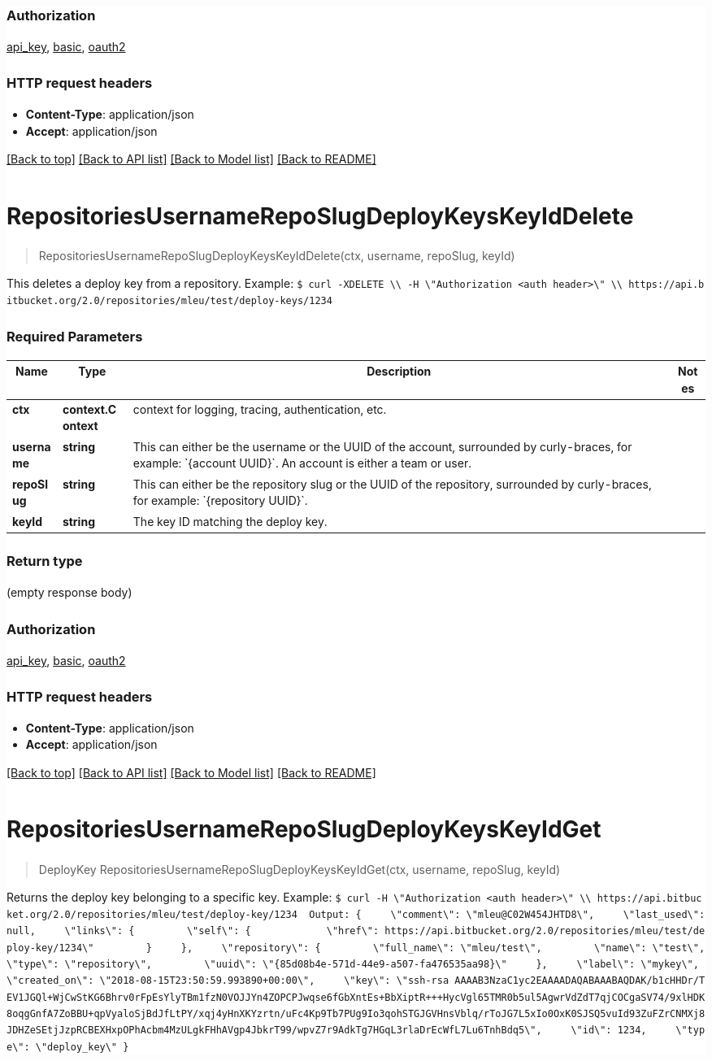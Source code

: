 ### Authorization

[api_key](../README.md#api_key), [basic](../README.md#basic), [oauth2](../README.md#oauth2)

### HTTP request headers

 - **Content-Type**: application/json
 - **Accept**: application/json

[[Back to top]](#) [[Back to API list]](../README.md#documentation-for-api-endpoints) [[Back to Model list]](../README.md#documentation-for-models) [[Back to README]](../README.md)

# **RepositoriesUsernameRepoSlugDeployKeysKeyIdDelete**
> RepositoriesUsernameRepoSlugDeployKeysKeyIdDelete(ctx, username, repoSlug, keyId)


This deletes a deploy key from a repository.  Example: ``` $ curl -XDELETE \\ -H \"Authorization <auth header>\" \\ https://api.bitbucket.org/2.0/repositories/mleu/test/deploy-keys/1234 ```

### Required Parameters

Name | Type | Description  | Notes
------------- | ------------- | ------------- | -------------
 **ctx** | **context.Context** | context for logging, tracing, authentication, etc.
  **username** | **string**| This can either be the username or the UUID of the account, surrounded by curly-braces, for example: &#x60;{account UUID}&#x60;. An account is either a team or user.  | 
  **repoSlug** | **string**| This can either be the repository slug or the UUID of the repository, surrounded by curly-braces, for example: &#x60;{repository UUID}&#x60;.  | 
  **keyId** | **string**| The key ID matching the deploy key. | 

### Return type

 (empty response body)

### Authorization

[api_key](../README.md#api_key), [basic](../README.md#basic), [oauth2](../README.md#oauth2)

### HTTP request headers

 - **Content-Type**: application/json
 - **Accept**: application/json

[[Back to top]](#) [[Back to API list]](../README.md#documentation-for-api-endpoints) [[Back to Model list]](../README.md#documentation-for-models) [[Back to README]](../README.md)

# **RepositoriesUsernameRepoSlugDeployKeysKeyIdGet**
> DeployKey RepositoriesUsernameRepoSlugDeployKeysKeyIdGet(ctx, username, repoSlug, keyId)


Returns the deploy key belonging to a specific key.  Example: ``` $ curl -H \"Authorization <auth header>\" \\ https://api.bitbucket.org/2.0/repositories/mleu/test/deploy-key/1234  Output: {     \"comment\": \"mleu@C02W454JHTD8\",     \"last_used\": null,     \"links\": {         \"self\": {             \"href\": https://api.bitbucket.org/2.0/repositories/mleu/test/deploy-key/1234\"         }     },     \"repository\": {         \"full_name\": \"mleu/test\",         \"name\": \"test\",         \"type\": \"repository\",         \"uuid\": \"{85d08b4e-571d-44e9-a507-fa476535aa98}\"     },     \"label\": \"mykey\",     \"created_on\": \"2018-08-15T23:50:59.993890+00:00\",     \"key\": \"ssh-rsa AAAAB3NzaC1yc2EAAAADAQABAAABAQDAK/b1cHHDr/TEV1JGQl+WjCwStKG6Bhrv0rFpEsYlyTBm1fzN0VOJJYn4ZOPCPJwqse6fGbXntEs+BbXiptR+++HycVgl65TMR0b5ul5AgwrVdZdT7qjCOCgaSV74/9xlHDK8oqgGnfA7ZoBBU+qpVyaloSjBdJfLtPY/xqj4yHnXKYzrtn/uFc4Kp9Tb7PUg9Io3qohSTGJGVHnsVblq/rToJG7L5xIo0OxK0SJSQ5vuId93ZuFZrCNMXj8JDHZeSEtjJzpRCBEXHxpOPhAcbm4MzULgkFHhAVgp4JbkrT99/wpvZ7r9AdkTg7HGqL3rlaDrEcWfL7Lu6TnhBdq5\",     \"id\": 1234,     \"type\": \"deploy_key\" } ```
